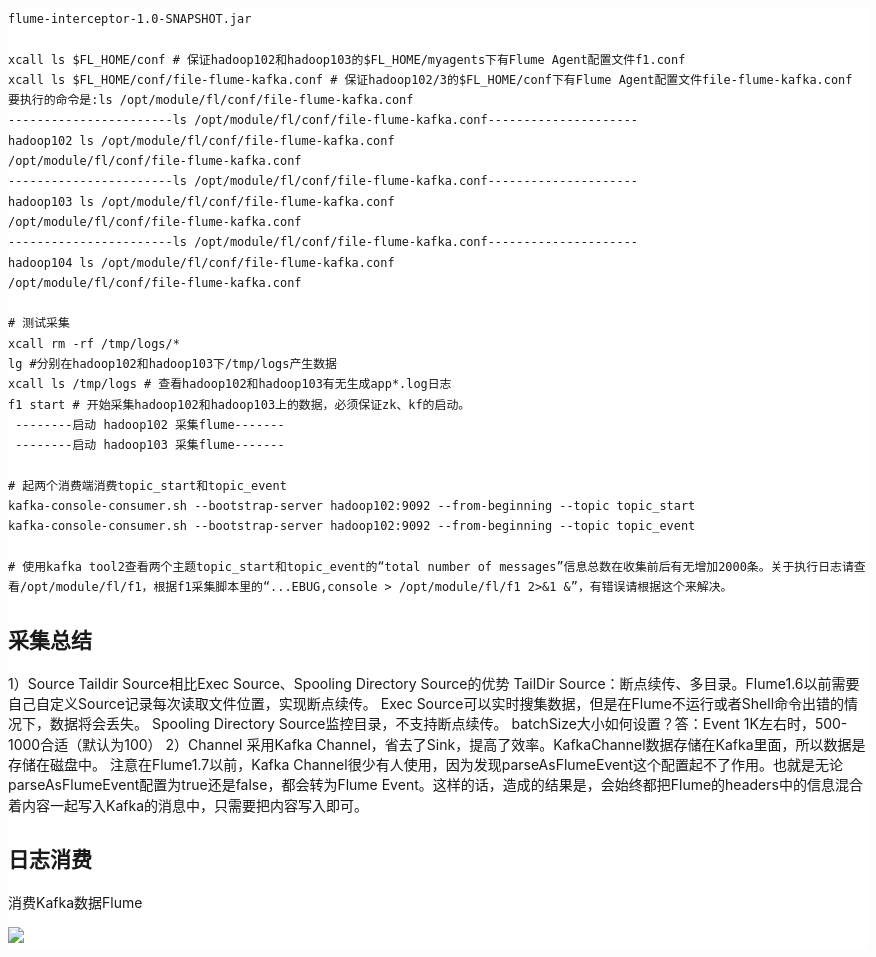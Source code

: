 ```
flume-interceptor-1.0-SNAPSHOT.jar

xcall ls $FL_HOME/conf # 保证hadoop102和hadoop103的$FL_HOME/myagents下有Flume Agent配置文件f1.conf
xcall ls $FL_HOME/conf/file-flume-kafka.conf # 保证hadoop102/3的$FL_HOME/conf下有Flume Agent配置文件file-flume-kafka.conf
要执行的命令是:ls /opt/module/fl/conf/file-flume-kafka.conf
-----------------------ls /opt/module/fl/conf/file-flume-kafka.conf---------------------
hadoop102 ls /opt/module/fl/conf/file-flume-kafka.conf
/opt/module/fl/conf/file-flume-kafka.conf
-----------------------ls /opt/module/fl/conf/file-flume-kafka.conf---------------------
hadoop103 ls /opt/module/fl/conf/file-flume-kafka.conf
/opt/module/fl/conf/file-flume-kafka.conf
-----------------------ls /opt/module/fl/conf/file-flume-kafka.conf---------------------
hadoop104 ls /opt/module/fl/conf/file-flume-kafka.conf
/opt/module/fl/conf/file-flume-kafka.conf

# 测试采集
xcall rm -rf /tmp/logs/*
lg #分别在hadoop102和hadoop103下/tmp/logs产生数据
xcall ls /tmp/logs # 查看hadoop102和hadoop103有无生成app*.log日志
f1 start # 开始采集hadoop102和hadoop103上的数据，必须保证zk、kf的启动。
 --------启动 hadoop102 采集flume-------
 --------启动 hadoop103 采集flume-------

# 起两个消费端消费topic_start和topic_event
kafka-console-consumer.sh --bootstrap-server hadoop102:9092 --from-beginning --topic topic_start
kafka-console-consumer.sh --bootstrap-server hadoop102:9092 --from-beginning --topic topic_event

# 使用kafka tool2查看两个主题topic_start和topic_event的“total number of messages”信息总数在收集前后有无增加2000条。关于执行日志请查看/opt/module/fl/f1，根据f1采集脚本里的“...EBUG,console > /opt/module/fl/f1 2>&1 &”，有错误请根据这个来解决。
```

## 采集总结

1）Source
Taildir Source相比Exec Source、Spooling Directory Source的优势
TailDir Source：断点续传、多目录。Flume1.6以前需要自己自定义Source记录每次读取文件位置，实现断点续传。
Exec Source可以实时搜集数据，但是在Flume不运行或者Shell命令出错的情况下，数据将会丢失。
Spooling Directory Source监控目录，不支持断点续传。
batchSize大小如何设置？答：Event 1K左右时，500-1000合适（默认为100）
2）Channel
采用Kafka Channel，省去了Sink，提高了效率。KafkaChannel数据存储在Kafka里面，所以数据是存储在磁盘中。
注意在Flume1.7以前，Kafka Channel很少有人使用，因为发现parseAsFlumeEvent这个配置起不了作用。也就是无论parseAsFlumeEvent配置为true还是false，都会转为Flume Event。这样的话，造成的结果是，会始终都把Flume的headers中的信息混合着内容一起写入Kafka的消息中，只需要把内容写入即可。

## 日志消费

消费Kafka数据Flume

![](https://user-gold-cdn.xitu.io/2020/7/1/1730966c6f056e9d?w=662&h=312&f=png&s=16761)
